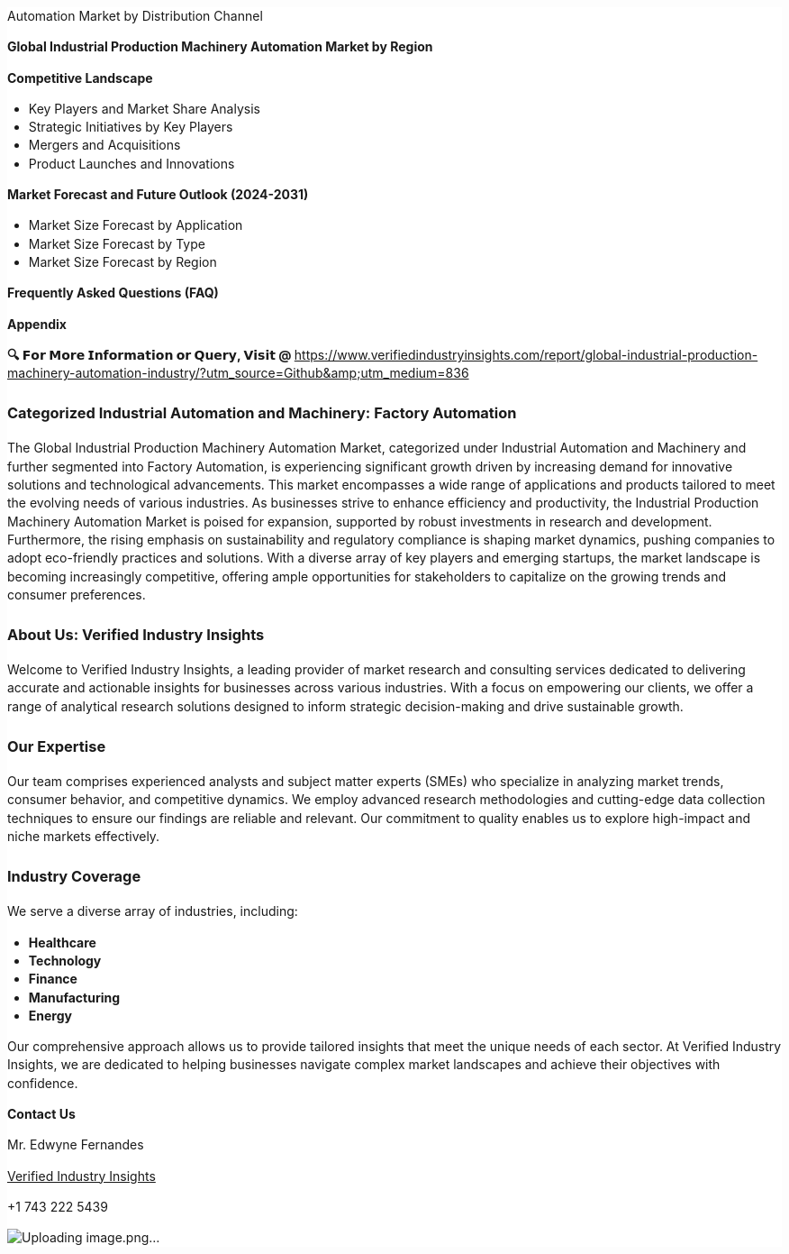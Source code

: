Automation Market by Distribution Channel</strong></p><p><strong>Global Industrial Production Machinery Automation Market by Region</strong></p><p><strong>Competitive Landscape</strong></p><ul><li>Key Players and Market Share Analysis</li><li>Strategic Initiatives by Key Players</li><li>Mergers and Acquisitions</li><li>Product Launches and Innovations</li></ul><p><strong>Market Forecast and Future Outlook (2024-2031)</strong></p><ul><li>Market Size Forecast by Application</li><li>Market Size Forecast by Type</li><li>Market Size Forecast by Region</li></ul><p><strong>Frequently Asked Questions (FAQ)</strong></p><p><strong>Appendix<br /></strong></p><p><strong>🔍 𝗙𝗼𝗿 𝗠𝗼𝗿𝗲 𝗜𝗻𝗳𝗼𝗿𝗺𝗮𝘁𝗶𝗼𝗻 𝗼𝗿 𝗤𝘂𝗲𝗿𝘆, 𝗩𝗶𝘀𝗶𝘁 @ </strong><a href="https://www.verifiedindustryinsights.com/report/global-industrial-production-machinery-automation-industry/?utm_source=Github&amp;utm_medium=836">https://www.verifiedindustryinsights.com/report/global-industrial-production-machinery-automation-industry/?utm_source=Github&amp;utm_medium=836</a>&nbsp;</p><h3>Categorized Industrial Automation and Machinery: Factory Automation </h3><p>The Global Industrial Production Machinery Automation Market, categorized under Industrial Automation and Machinery and further segmented into Factory Automation, is experiencing significant growth driven by increasing demand for innovative solutions and technological advancements. This market encompasses a wide range of applications and products tailored to meet the evolving needs of various industries. As businesses strive to enhance efficiency and productivity, the Industrial Production Machinery Automation Market is poised for expansion, supported by robust investments in research and development. Furthermore, the rising emphasis on sustainability and regulatory compliance is shaping market dynamics, pushing companies to adopt eco-friendly practices and solutions. With a diverse array of key players and emerging startups, the market landscape is becoming increasingly competitive, offering ample opportunities for stakeholders to capitalize on the growing trends and consumer preferences.</p><h3>About Us: Verified Industry Insights</h3><p>Welcome to Verified Industry Insights, a leading provider of market research and consulting services dedicated to delivering accurate and actionable insights for businesses across various industries. With a focus on empowering our clients, we offer a range of analytical research solutions designed to inform strategic decision-making and drive sustainable growth.</p><h3>Our Expertise</h3><p>Our team comprises experienced analysts and subject matter experts (SMEs) who specialize in analyzing market trends, consumer behavior, and competitive dynamics. We employ advanced research methodologies and cutting-edge data collection techniques to ensure our findings are reliable and relevant. Our commitment to quality enables us to explore high-impact and niche markets effectively.</p><h3>Industry Coverage</h3><p>We serve a diverse array of industries, including:</p><ul><li><strong>Healthcare</strong></li><li><strong>Technology</strong></li><li><strong>Finance</strong></li><li><strong>Manufacturing</strong></li><li><strong>Energy</strong></li></ul><p>Our comprehensive approach allows us to provide tailored insights that meet the unique needs of each sector. At Verified Industry Insights, we are dedicated to helping businesses navigate complex market landscapes and achieve their objectives with confidence.</p><p><strong>Contact Us</strong></p><p>Mr. Edwyne Fernandes</p><p><a href="https://www.verifiedindustryinsights.com/">Verified Industry Insights</a></p><p>+1 743 222 5439</p>
![Uploading image.png…]()
